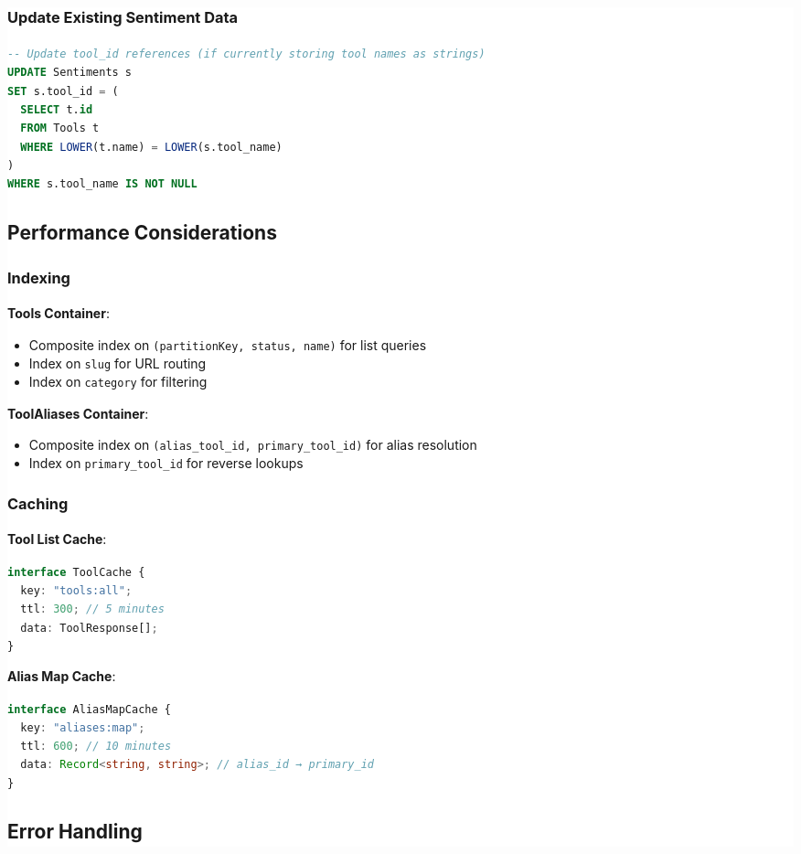 ```json
```

### Update Existing Sentiment Data

```sql
-- Update tool_id references (if currently storing tool names as strings)
UPDATE Sentiments s
SET s.tool_id = (
  SELECT t.id 
  FROM Tools t 
  WHERE LOWER(t.name) = LOWER(s.tool_name)
)
WHERE s.tool_name IS NOT NULL
```

## Performance Considerations

### Indexing

**Tools Container**:

- Composite index on `(partitionKey, status, name)` for list queries
- Index on `slug` for URL routing
- Index on `category` for filtering

**ToolAliases Container**:

- Composite index on `(alias_tool_id, primary_tool_id)` for alias resolution
- Index on `primary_tool_id` for reverse lookups

### Caching

**Tool List Cache**:

```typescript
interface ToolCache {
  key: "tools:all";
  ttl: 300; // 5 minutes
  data: ToolResponse[];
}
```

**Alias Map Cache**:

```typescript
interface AliasMapCache {
  key: "aliases:map";
  ttl: 600; // 10 minutes
  data: Record<string, string>; // alias_id → primary_id
}
```

## Error Handling
